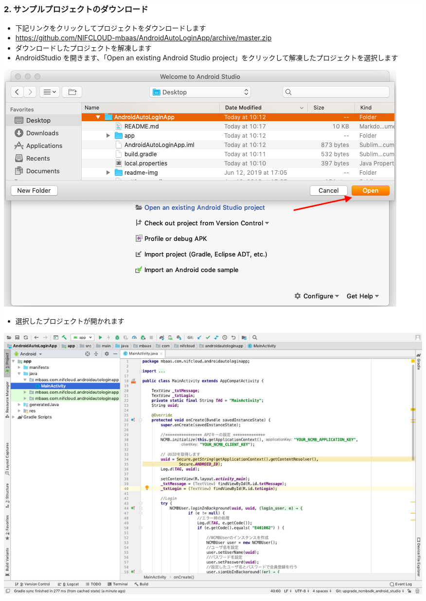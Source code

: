 ### 2. サンプルプロジェクトのダウンロード
* 下記リンクをクリックしてプロジェクトをダウンロードします
 * https://github.com/NIFCLOUD-mbaas/AndroidAutoLoginApp/archive/master.zip
* ダウンロードしたプロジェクトを解凍します
* AndroidStudio を開きます、「Open an existing Android Studio project」をクリックして解凍したプロジェクトを選択します

![画像8-1](readme-img/android_project_open.png)

* 選択したプロジェクトが開かれます

![画像6](readme-img/006.png)

